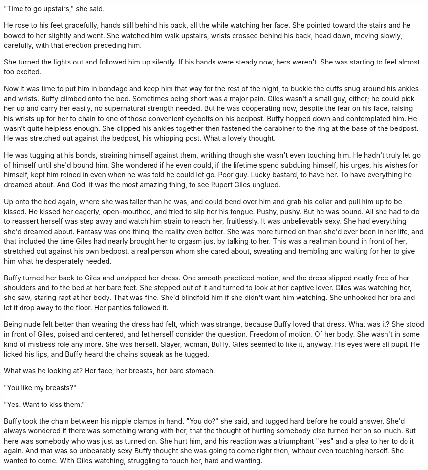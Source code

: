 "Time to go upstairs," she said. 

He rose to his feet gracefully, hands still behind his back, all the while watching her face. She pointed toward the stairs and he bowed to her slightly and went. She watched him walk upstairs, wrists crossed behind his back, head down, moving slowly, carefully, with that erection preceding him. 

She turned the lights out and followed him up silently. If his hands were steady now, hers weren't. She was starting to feel almost too excited.

Now it was time to put him in bondage and keep him that way for the rest of the night, to buckle the cuffs snug around his ankles and wrists. Buffy climbed onto the bed. Sometimes being short was a major pain. Giles wasn't a small guy, either; he could pick her up and carry her easily, no supernatural strength needed. But he was cooperating now, despite the fear on his face, raising his wrists up for her to chain to one of those convenient eyebolts on his bedpost. Buffy hopped down and contemplated him. He wasn't quite helpless enough. She clipped his ankles together then fastened the carabiner to the ring at the base of the bedpost. He was stretched out against the bedpost, his whipping post. What a lovely thought.

He was tugging at his bonds, straining himself against them, writhing though she wasn't even touching him. He hadn't truly let go of himself until she'd bound him. She wondered if he even could, if the lifetime spend subduing himself, his urges, his wishes for himself, kept him reined in even when he was told he could let go. Poor guy. Lucky bastard, to have her. To have everything he dreamed about. And God, it was the most amazing thing, to see Rupert Giles unglued.

Up onto the bed again, where she was taller than he was, and could bend over him and grab his collar and pull him up to be kissed. He kissed her eagerly, open-mouthed, and tried to slip her his tongue. Pushy, pushy. But he was bound. All she had to do to reassert herself was step away and watch him strain to reach her, fruitlessly. It was unbelievably sexy. She had everything she'd dreamed about. Fantasy was one thing, the reality even better. She was more turned on than she'd ever been in her life, and that included the time Giles had nearly brought her to orgasm just by talking to her. This was a real man bound in front of her, stretched out against his own bedpost, a real person whom she cared about, sweating and trembling and waiting for her to give him what he desperately needed.

Buffy turned her back to Giles and unzipped her dress. One smooth practiced motion, and the dress slipped neatly free of her shoulders and to the bed at her bare feet. She stepped out of it and turned to look at her captive lover. Giles was watching her, she saw, staring rapt at her body. That was fine. She'd blindfold him if she didn't want him watching. She unhooked her bra and let it drop away to the floor. Her panties followed it.

Being nude felt better than wearing the dress had felt, which was strange, because Buffy loved that dress. What was it? She stood in front of Giles, poised and centered, and let herself consider the question. Freedom of motion. Of her body. She wasn't in some kind of mistress role any more. She was herself. Slayer, woman, Buffy. Giles seemed to like it, anyway. His eyes were all pupil. He licked his lips, and Buffy heard the chains squeak as he tugged.

What was he looking at? Her face, her breasts, her bare stomach. 

"You like my breasts?"

"Yes. Want to kiss them."

Buffy took the chain between his nipple clamps in hand. "You do?" she said, and tugged hard before he could answer. She'd always wondered if there was something wrong with her, that the thought of hurting somebody else turned her on so much. But here was somebody who was just as turned on. She hurt him, and his reaction was a triumphant "yes" and a plea to her to do it again. And that was so unbearably sexy Buffy thought she was going to come right then, without even touching herself. She wanted to come. With Giles watching, struggling to touch her, hard and wanting. 
